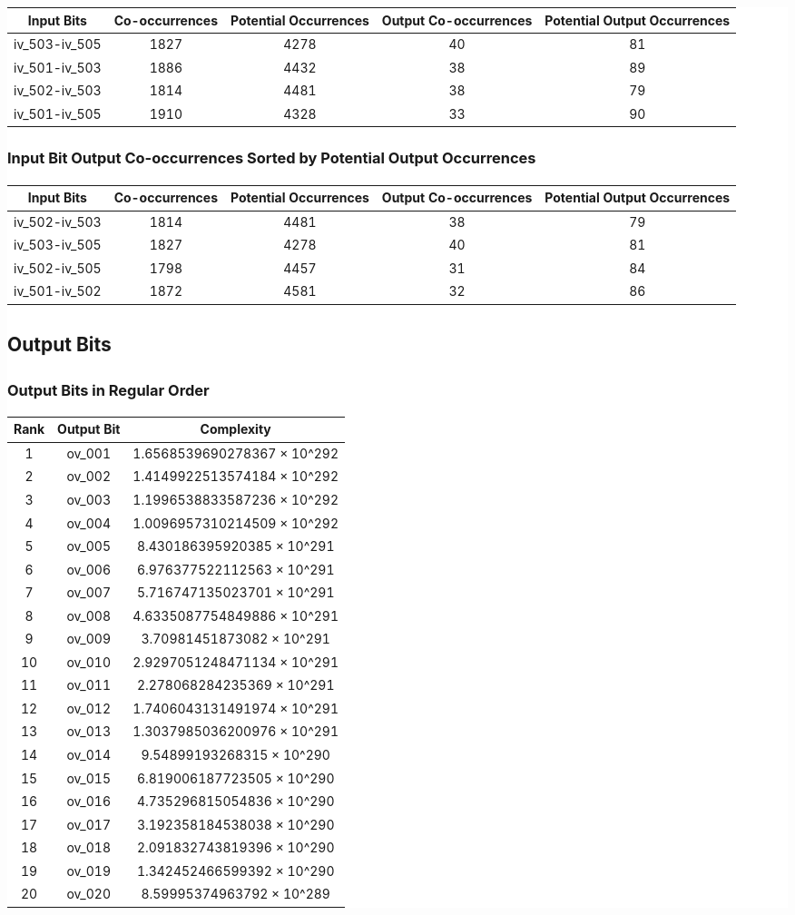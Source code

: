 | Input Bits | Co-occurrences | Potential Occurrences | Output Co-occurrences | Potential Output Occurrences |
|:----------:|:--------------:|:---------------------:|:---------------------:|:----------------------------:|
| iv_503-iv_505 | 1827 | 4278 | 40 | 81 |
| iv_501-iv_503 | 1886 | 4432 | 38 | 89 |
| iv_502-iv_503 | 1814 | 4481 | 38 | 79 |
| iv_501-iv_505 | 1910 | 4328 | 33 | 90 |

### Input Bit Output Co-occurrences Sorted by Potential Output Occurrences

| Input Bits | Co-occurrences | Potential Occurrences | Output Co-occurrences | Potential Output Occurrences |
|:----------:|:--------------:|:---------------------:|:---------------------:|:----------------------------:|
| iv_502-iv_503 | 1814 | 4481 | 38 | 79 |
| iv_503-iv_505 | 1827 | 4278 | 40 | 81 |
| iv_502-iv_505 | 1798 | 4457 | 31 | 84 |
| iv_501-iv_502 | 1872 | 4581 | 32 | 86 |

## Output Bits

### Output Bits in Regular Order

| Rank | Output Bit | Complexity |
|:----:|:----------:|:----------:|
| 1 | ov_001 | 1.6568539690278367 × 10^292 |
| 2 | ov_002 | 1.4149922513574184 × 10^292 |
| 3 | ov_003 | 1.1996538833587236 × 10^292 |
| 4 | ov_004 | 1.0096957310214509 × 10^292 |
| 5 | ov_005 | 8.430186395920385 × 10^291 |
| 6 | ov_006 | 6.976377522112563 × 10^291 |
| 7 | ov_007 | 5.716747135023701 × 10^291 |
| 8 | ov_008 | 4.6335087754849886 × 10^291 |
| 9 | ov_009 | 3.70981451873082 × 10^291 |
| 10 | ov_010 | 2.9297051248471134 × 10^291 |
| 11 | ov_011 | 2.278068284235369 × 10^291 |
| 12 | ov_012 | 1.7406043131491974 × 10^291 |
| 13 | ov_013 | 1.3037985036200976 × 10^291 |
| 14 | ov_014 | 9.54899193268315 × 10^290 |
| 15 | ov_015 | 6.819006187723505 × 10^290 |
| 16 | ov_016 | 4.735296815054836 × 10^290 |
| 17 | ov_017 | 3.192358184538038 × 10^290 |
| 18 | ov_018 | 2.091832743819396 × 10^290 |
| 19 | ov_019 | 1.342452466599392 × 10^290 |
| 20 | ov_020 | 8.59995374963792 × 10^289 |